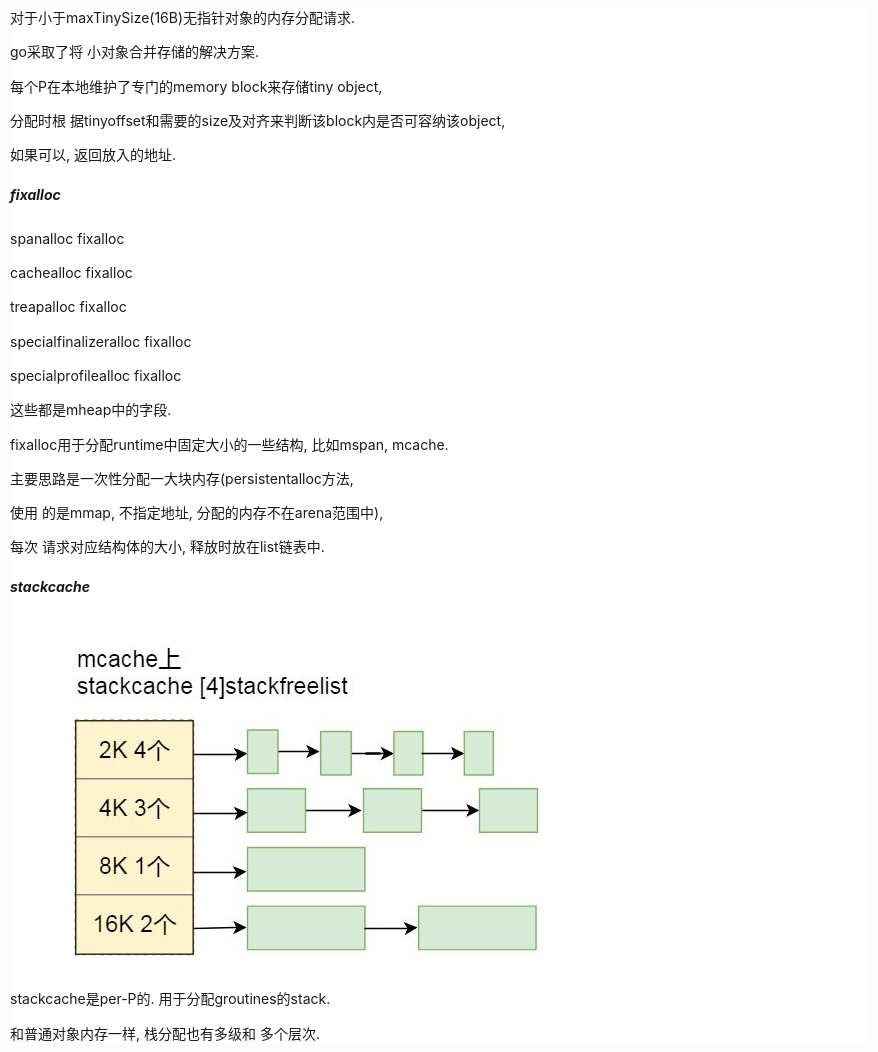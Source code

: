 对于小于maxTinySize(16B)无指针对象的内存分配请求.

go采取了将 小对象合并存储的解决方案.

每个P在本地维护了专门的memory block来存储tiny object, 

分配时根 据tinyoffset和需要的size及对齐来判断该block内是否可容纳该object, 

如果可以, 返回放入的地址.



##### **fixalloc**

spanalloc fixalloc 

cachealloc fixalloc 

treapalloc fixalloc 

specialfinalizeralloc fixalloc 

specialprofilealloc fixalloc

这些都是mheap中的字段.

 fixalloc用于分配runtime中固定大小的一些结构, 比如mspan, mcache. 

主要思路是一次性分配一大块内存(persistentalloc方法, 

使用 的是mmap, 不指定地址, 分配的内存不在arena范围中), 

每次 请求对应结构体的大小, 释放时放在list链表中.



##### **stackcache**

![go-runtime-stackcache-allo.png](../image/go-runtime-stackcache-allo.png)

stackcache是per-P的. 用于分配groutines的stack.

 和普通对象内存一样, 栈分配也有多级和 多个层次.
